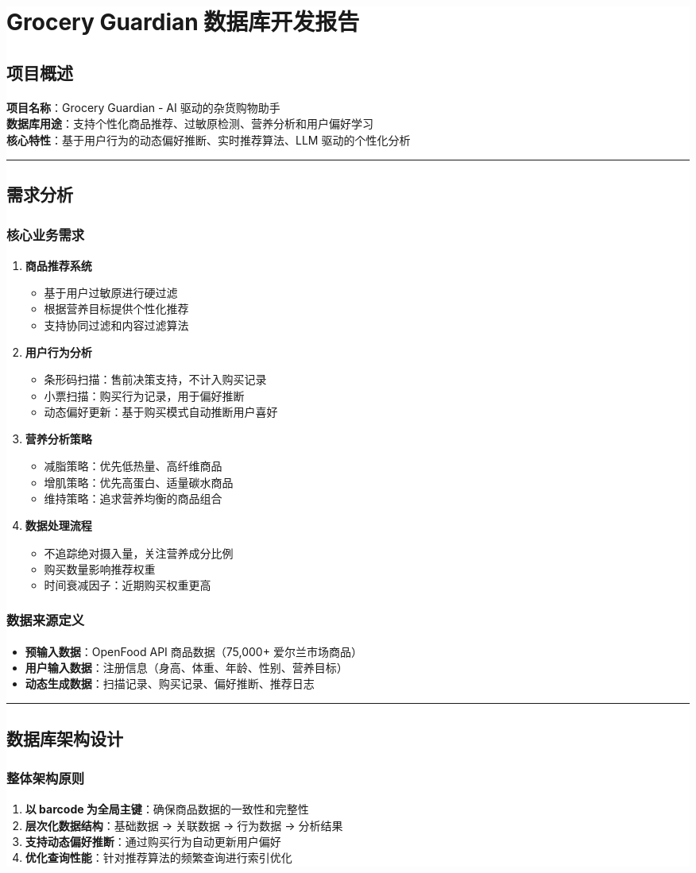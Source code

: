 # Grocery Guardian 数据库开发报告

## 项目概述

**项目名称**：Grocery Guardian - AI 驱动的杂货购物助手  
**数据库用途**：支持个性化商品推荐、过敏原检测、营养分析和用户偏好学习  
**核心特性**：基于用户行为的动态偏好推断、实时推荐算法、LLM 驱动的个性化分析  

---

## 需求分析

### 核心业务需求

1. **商品推荐系统**
   - 基于用户过敏原进行硬过滤
   - 根据营养目标提供个性化推荐
   - 支持协同过滤和内容过滤算法

2. **用户行为分析**
   - 条形码扫描：售前决策支持，不计入购买记录
   - 小票扫描：购买行为记录，用于偏好推断
   - 动态偏好更新：基于购买模式自动推断用户喜好

3. **营养分析策略**
   - 减脂策略：优先低热量、高纤维商品
   - 增肌策略：优先高蛋白、适量碳水商品
   - 维持策略：追求营养均衡的商品组合

4. **数据处理流程**
   - 不追踪绝对摄入量，关注营养成分比例
   - 购买数量影响推荐权重
   - 时间衰减因子：近期购买权重更高

### 数据来源定义

- **预输入数据**：OpenFood API 商品数据（75,000+ 爱尔兰市场商品）
- **用户输入数据**：注册信息（身高、体重、年龄、性别、营养目标）
- **动态生成数据**：扫描记录、购买记录、偏好推断、推荐日志

---

## 数据库架构设计

### 整体架构原则

1. **以 barcode 为全局主键**：确保商品数据的一致性和完整性
2. **层次化数据结构**：基础数据 → 关联数据 → 行为数据 → 分析结果
3. **支持动态偏好推断**：通过购买行为自动更新用户偏好
4. **优化查询性能**：针对推荐算法的频繁查询进行索引优化
